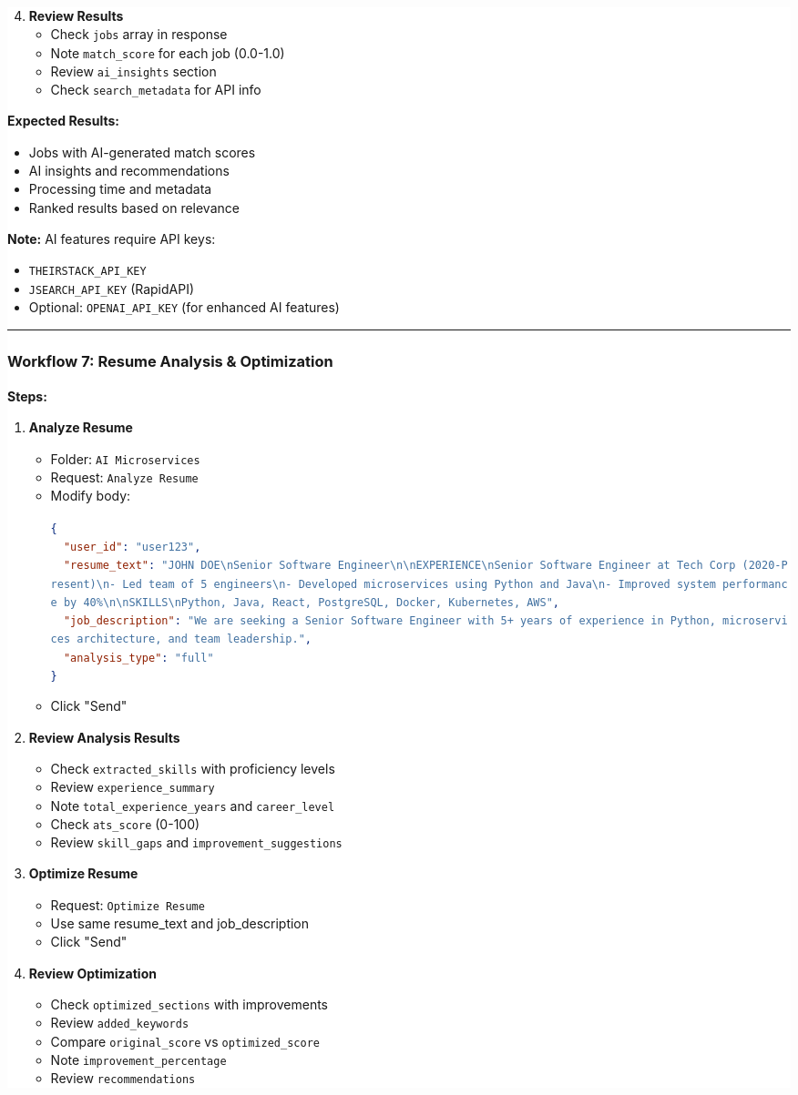 4. **Review Results**
   - Check `jobs` array in response
   - Note `match_score` for each job (0.0-1.0)
   - Review `ai_insights` section
   - Check `search_metadata` for API info

**Expected Results:**
- Jobs with AI-generated match scores
- AI insights and recommendations
- Processing time and metadata
- Ranked results based on relevance

**Note:** AI features require API keys:
- `THEIRSTACK_API_KEY`
- `JSEARCH_API_KEY` (RapidAPI)
- Optional: `OPENAI_API_KEY` (for enhanced AI features)

---

### Workflow 7: Resume Analysis & Optimization

**Steps:**
1. **Analyze Resume**
   - Folder: `AI Microservices`
   - Request: `Analyze Resume`
   - Modify body:
     ```json
     {
       "user_id": "user123",
       "resume_text": "JOHN DOE\nSenior Software Engineer\n\nEXPERIENCE\nSenior Software Engineer at Tech Corp (2020-Present)\n- Led team of 5 engineers\n- Developed microservices using Python and Java\n- Improved system performance by 40%\n\nSKILLS\nPython, Java, React, PostgreSQL, Docker, Kubernetes, AWS",
       "job_description": "We are seeking a Senior Software Engineer with 5+ years of experience in Python, microservices architecture, and team leadership.",
       "analysis_type": "full"
     }
     ```
   - Click "Send"

2. **Review Analysis Results**
   - Check `extracted_skills` with proficiency levels
   - Review `experience_summary`
   - Note `total_experience_years` and `career_level`
   - Check `ats_score` (0-100)
   - Review `skill_gaps` and `improvement_suggestions`

3. **Optimize Resume**
   - Request: `Optimize Resume`
   - Use same resume_text and job_description
   - Click "Send"

4. **Review Optimization**
   - Check `optimized_sections` with improvements
   - Review `added_keywords`
   - Compare `original_score` vs `optimized_score`
   - Note `improvement_percentage`
   - Review `recommendations`
